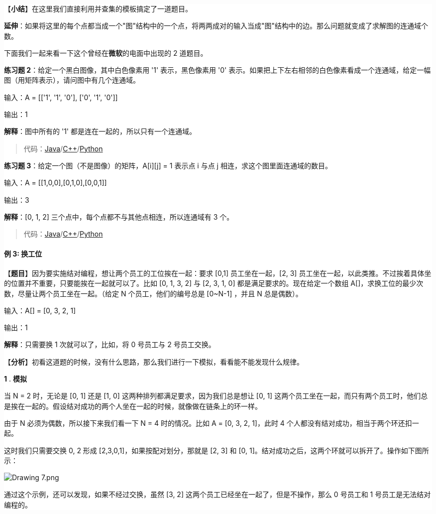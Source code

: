 【**小结**】在这里我们直接利用并查集的模板搞定了一道题目。

**延伸**：如果将这里的每个点都当成一个"图"结构中的一个点，将两两成对的输入当成"图"结构中的边。那么问题就变成了求解图的连通域个数。

下面我们一起来看一下这个曾经在**微软**的电面中出现的 2 道题目。

**练习题 2**：给定一个黑白图像，其中白色像素用 '1' 表示，黑色像素用 '0' 表示。如果把上下左右相邻的白色像素看成一个连通域，给定一幅图（用矩阵表示），请问图中有几个连通域。

输入：A = \[\['1', '1', '0'\], \['0', '1', '0'\]\]

输出：1

**解释**：图中所有的 '1' 都是连在一起的，所以只有一个连通域。
> 代码：[Java](https://github.com/lagoueduCol/Algorithm-Dryad/blob/main/07.UF/200.%E5%B2%9B%E5%B1%BF%E6%95%B0%E9%87%8F.java?fileGuid=xxQTRXtVcqtHK6j8)/[C++](https://github.com/lagoueduCol/Algorithm-Dryad/blob/main/07.UF/200.%E5%B2%9B%E5%B1%BF%E6%95%B0%E9%87%8F.cpp?fileGuid=xxQTRXtVcqtHK6j8)/[Python](https://github.com/lagoueduCol/Algorithm-Dryad/blob/main/07.UF/200.%E5%B2%9B%E5%B1%BF%E6%95%B0%E9%87%8F.py?fileGuid=xxQTRXtVcqtHK6j8)

**练习题 3**：给定一个图（不是图像）的矩阵，A\[i\]\[j\] = 1 表示点 i 与点 j 相连，求这个图里面连通域的数目。

输入：A = \[\[1,0,0\],\[0,1,0\],\[0,0,1\]\]

输出：3

**解释**：\[0, 1, 2\] 三个点中，每个点都不与其他点相连，所以连通域有 3 个。
> 代码：[Java](https://github.com/lagoueduCol/Algorithm-Dryad/blob/main/07.UF/547.%E7%9C%81%E4%BB%BD%E6%95%B0%E9%87%8F.java?fileGuid=xxQTRXtVcqtHK6j8)/[C++](https://github.com/lagoueduCol/Algorithm-Dryad/blob/main/07.UF/547.%E7%9C%81%E4%BB%BD%E6%95%B0%E9%87%8F.cpp?fileGuid=xxQTRXtVcqtHK6j8)/[Python](https://github.com/lagoueduCol/Algorithm-Dryad/blob/main/07.UF/547.%E7%9C%81%E4%BB%BD%E6%95%B0%E9%87%8F.py?fileGuid=xxQTRXtVcqtHK6j8)

#### 例 3: 换工位

【**题目**】因为要实施结对编程，想让两个员工的工位挨在一起：要求 \[0,1\] 员工坐在一起，\[2, 3\] 员工坐在一起，以此类推。不过挨着具体坐的位置并不重要，只要能挨在一起就可以了。比如 \[0, 1, 3, 2\] 与 \[2, 3, 1, 0\] 都是满足要求的。现在给定一个数组 A\[\]，求换工位的最少次数，尽量让两个员工坐在一起。（给定 N 个员工，他们的编号总是 \[0\~N-1\] ，并且 N 总是偶数）。

输入：A\[\] = \[0, 3, 2, 1\]

输出：1

**解释**：只需要换 1 次就可以了，比如，将 0 号员工与 2 号员工交换。

【**分析**】初看这道题的时候，没有什么思路，那么我们进行一下模拟，看看能不能发现什么规律。

**1** . **模拟**

当 N = 2 时，无论是 \[0, 1\] 还是 \[1, 0\] 这两种排列都满足要求，因为我们总是想让 \[0, 1\] 这两个员工坐在一起，而只有两个员工时，他们总是挨在一起的。假设结对成功的两个人坐在一起的时候，就像做在链条上的环一样。

由于 N 必须为偶数，所以接下来我们看一下 N = 4 时的情况。比如 A = \[0, 3, 2, 1\]，此时 4 个人都没有结对成功，相当于两个环还扣一起。

这时我们只需要交换 0, 2 形成 \[2,3,0,1\]，如果按配对划分，那就是 \[2, 3\] 和 \[0, 1\]。结对成功之后，这两个环就可以拆开了。操作如下图所示：


<Image alt="Drawing 7.png" src="https://s0.lgstatic.com/i/image6/M01/21/7E/CioPOWBUZpeADOaKAADoS6Y44b0977.png"/> 


通过这个示例，还可以发现，如果不经过交换，虽然 \[3, 2\] 这两个员工已经坐在一起了，但是不操作，那么 0 号员工和 1 号员工是无法结对编程的。
